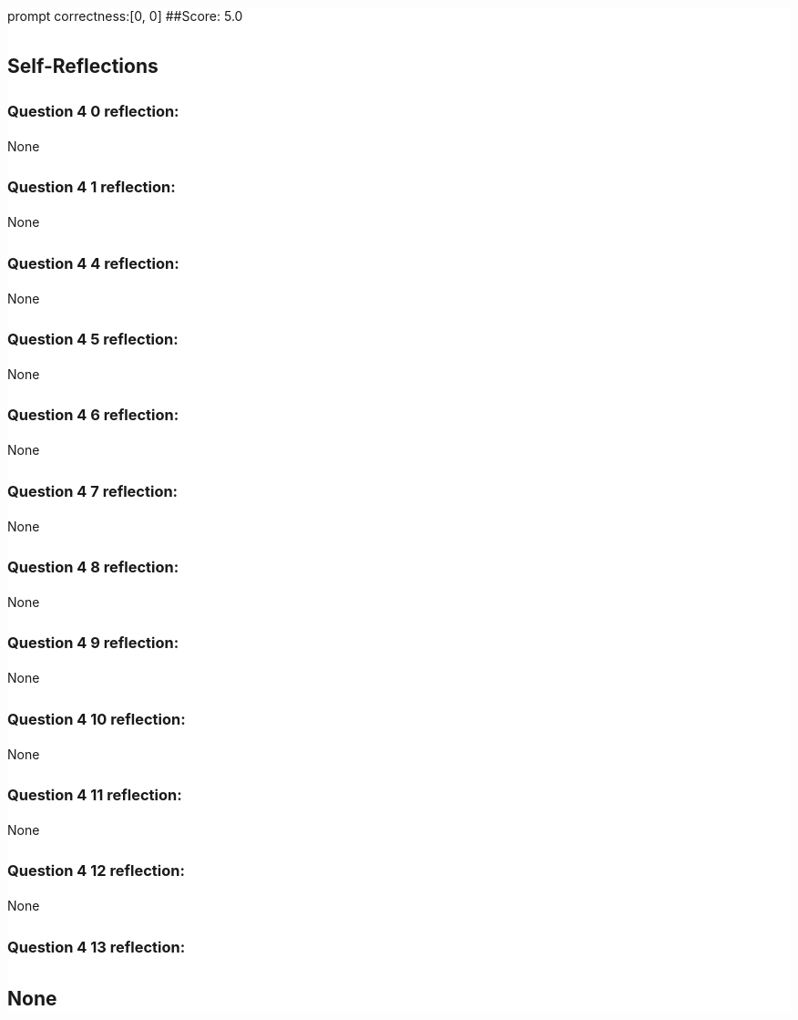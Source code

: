 prompt correctness:[0, 0]
##Score: 5.0

## Self-Reflections

### Question 4 0 reflection:
None
### Question 4 1 reflection:
None
### Question 4 4 reflection:
None
### Question 4 5 reflection:
None
### Question 4 6 reflection:
None
### Question 4 7 reflection:
None
### Question 4 8 reflection:
None
### Question 4 9 reflection:
None
### Question 4 10 reflection:
None
### Question 4 11 reflection:
None
### Question 4 12 reflection:
None
### Question 4 13 reflection:
None
---
